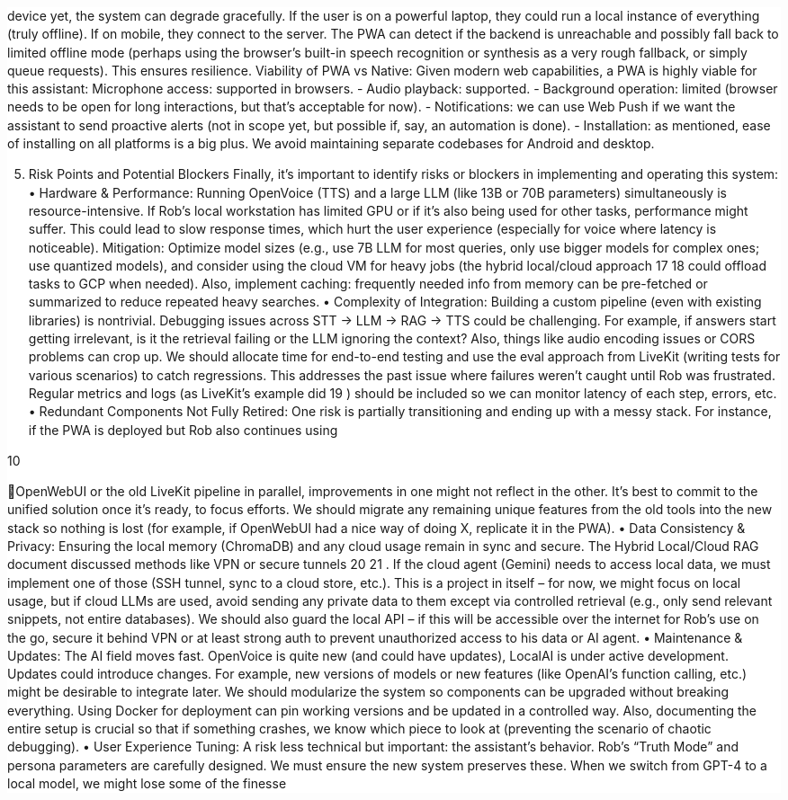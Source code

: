device yet, the system can degrade gracefully. If the user is on a powerful laptop, they could run a local
instance of everything (truly offline). If on mobile, they connect to the server. The PWA can detect if the
backend is unreachable and possibly fall back to limited offline mode (perhaps using the browser’s
built-in speech recognition or synthesis as a very rough fallback, or simply queue requests). This
ensures resilience.
Viability of PWA vs Native: Given modern web capabilities, a PWA is highly viable for this assistant: Microphone access: supported in browsers. - Audio playback: supported. - Background operation:
limited (browser needs to be open for long interactions, but that’s acceptable for now). - Notifications:
we can use Web Push if we want the assistant to send proactive alerts (not in scope yet, but possible if,
say, an automation is done). - Installation: as mentioned, ease of installing on all platforms is a big plus.
We avoid maintaining separate codebases for Android and desktop.

5. Risk Points and Potential Blockers
Finally, it’s important to identify risks or blockers in implementing and operating this system:
• Hardware & Performance: Running OpenVoice (TTS) and a large LLM (like 13B or 70B
parameters) simultaneously is resource-intensive. If Rob’s local workstation has limited GPU or if
it’s also being used for other tasks, performance might suffer. This could lead to slow response
times, which hurt the user experience (especially for voice where latency is noticeable).
Mitigation: Optimize model sizes (e.g., use 7B LLM for most queries, only use bigger models for
complex ones; use quantized models), and consider using the cloud VM for heavy jobs (the
hybrid local/cloud approach 17 18 could offload tasks to GCP when needed). Also, implement
caching: frequently needed info from memory can be pre-fetched or summarized to reduce
repeated heavy searches.
• Complexity of Integration: Building a custom pipeline (even with existing libraries) is nontrivial. Debugging issues across STT -> LLM -> RAG -> TTS could be challenging. For example, if
answers start getting irrelevant, is it the retrieval failing or the LLM ignoring the context? Also,
things like audio encoding issues or CORS problems can crop up. We should allocate time for
end-to-end testing and use the eval approach from LiveKit (writing tests for various scenarios) to
catch regressions. This addresses the past issue where failures weren’t caught until Rob was
frustrated. Regular metrics and logs (as LiveKit’s example did 19 ) should be included so we can
monitor latency of each step, errors, etc.
• Redundant Components Not Fully Retired: One risk is partially transitioning and ending up
with a messy stack. For instance, if the PWA is deployed but Rob also continues using

10

OpenWebUI or the old LiveKit pipeline in parallel, improvements in one might not reflect in the
other. It’s best to commit to the unified solution once it’s ready, to focus efforts. We should
migrate any remaining unique features from the old tools into the new stack so nothing is lost
(for example, if OpenWebUI had a nice way of doing X, replicate it in the PWA).
• Data Consistency & Privacy: Ensuring the local memory (ChromaDB) and any cloud usage
remain in sync and secure. The Hybrid Local/Cloud RAG document discussed methods like VPN
or secure tunnels 20 21 . If the cloud agent (Gemini) needs to access local data, we must
implement one of those (SSH tunnel, sync to a cloud store, etc.). This is a project in itself – for
now, we might focus on local usage, but if cloud LLMs are used, avoid sending any private data
to them except via controlled retrieval (e.g., only send relevant snippets, not entire databases).
We should also guard the local API – if this will be accessible over the internet for Rob’s use on
the go, secure it behind VPN or at least strong auth to prevent unauthorized access to his data or
AI agent.
• Maintenance & Updates: The AI field moves fast. OpenVoice is quite new (and could have
updates), LocalAI is under active development. Updates could introduce changes. For example,
new versions of models or new features (like OpenAI’s function calling, etc.) might be desirable
to integrate later. We should modularize the system so components can be upgraded without
breaking everything. Using Docker for deployment can pin working versions and be updated in a
controlled way. Also, documenting the entire setup is crucial so that if something crashes, we
know which piece to look at (preventing the scenario of chaotic debugging).
• User Experience Tuning: A risk less technical but important: the assistant’s behavior. Rob’s
“Truth Mode” and persona parameters are carefully designed. We must ensure the new system
preserves these. When we switch from GPT-4 to a local model, we might lose some of the finesse